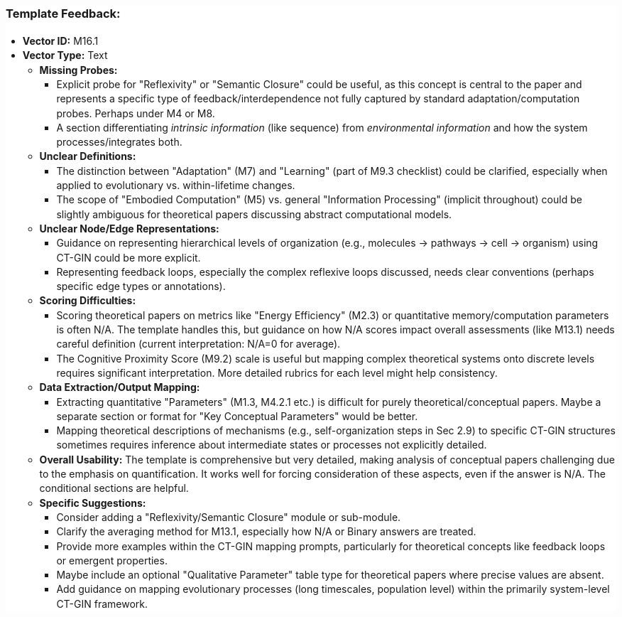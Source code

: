 ### **Template Feedback:**

*    **Vector ID:** M16.1
*   **Vector Type:** Text
    *   **Missing Probes:**
        *   Explicit probe for "Reflexivity" or "Semantic Closure" could be useful, as this concept is central to the paper and represents a specific type of feedback/interdependence not fully captured by standard adaptation/computation probes. Perhaps under M4 or M8.
        *   A section differentiating *intrinsic information* (like sequence) from *environmental information* and how the system processes/integrates both.
    *   **Unclear Definitions:**
        *   The distinction between "Adaptation" (M7) and "Learning" (part of M9.3 checklist) could be clarified, especially when applied to evolutionary vs. within-lifetime changes.
        *   The scope of "Embodied Computation" (M5) vs. general "Information Processing" (implicit throughout) could be slightly ambiguous for theoretical papers discussing abstract computational models.
    *   **Unclear Node/Edge Representations:**
        *   Guidance on representing hierarchical levels of organization (e.g., molecules -> pathways -> cell -> organism) using CT-GIN could be more explicit.
        *   Representing feedback loops, especially the complex reflexive loops discussed, needs clear conventions (perhaps specific edge types or annotations).
    *   **Scoring Difficulties:**
        *   Scoring theoretical papers on metrics like "Energy Efficiency" (M2.3) or quantitative memory/computation parameters is often N/A. The template handles this, but guidance on how N/A scores impact overall assessments (like M13.1) needs careful definition (current interpretation: N/A=0 for average).
        *   The Cognitive Proximity Score (M9.2) scale is useful but mapping complex theoretical systems onto discrete levels requires significant interpretation. More detailed rubrics for each level might help consistency.
    *   **Data Extraction/Output Mapping:**
        *   Extracting quantitative "Parameters" (M1.3, M4.2.1 etc.) is difficult for purely theoretical/conceptual papers. Maybe a separate section or format for "Key Conceptual Parameters" would be better.
        *   Mapping theoretical descriptions of mechanisms (e.g., self-organization steps in Sec 2.9) to specific CT-GIN structures sometimes requires inference about intermediate states or processes not explicitly detailed.
    *   **Overall Usability:** The template is comprehensive but very detailed, making analysis of conceptual papers challenging due to the emphasis on quantification. It works well for forcing consideration of these aspects, even if the answer is N/A. The conditional sections are helpful.
    * **Specific Suggestions:**
        *   Consider adding a "Reflexivity/Semantic Closure" module or sub-module.
        *   Clarify the averaging method for M13.1, especially how N/A or Binary answers are treated.
        *   Provide more examples within the CT-GIN mapping prompts, particularly for theoretical concepts like feedback loops or emergent properties.
        *   Maybe include an optional "Qualitative Parameter" table type for theoretical papers where precise values are absent.
        *   Add guidance on mapping evolutionary processes (long timescales, population level) within the primarily system-level CT-GIN framework.